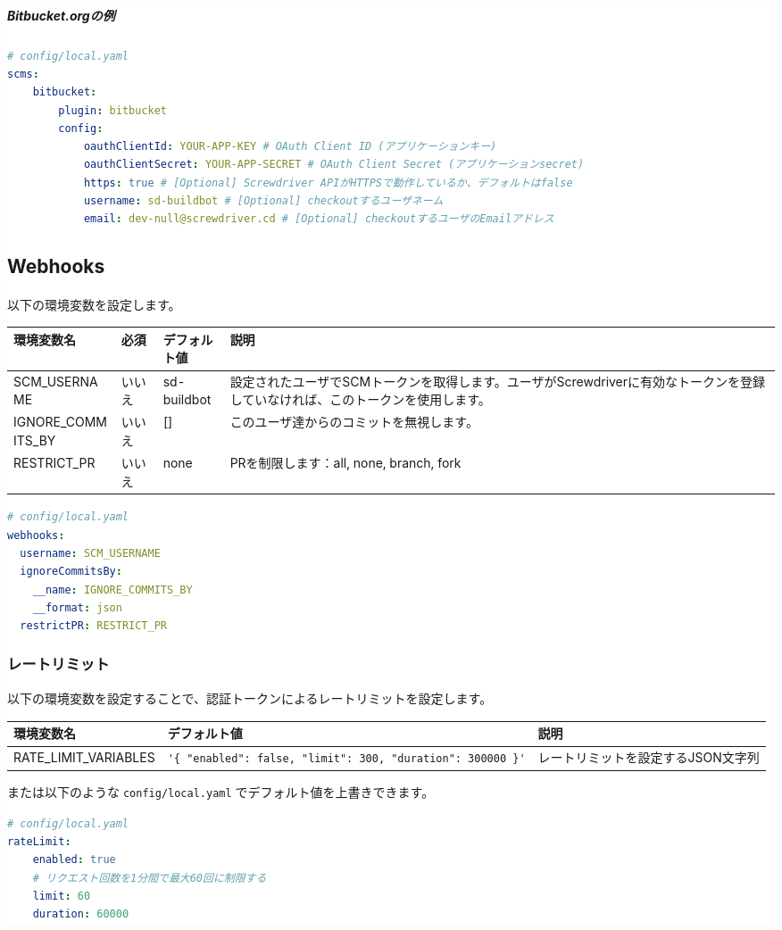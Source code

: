 ##### Bitbucket.orgの例

```yaml
# config/local.yaml
scms:
    bitbucket:
        plugin: bitbucket
        config:
            oauthClientId: YOUR-APP-KEY # OAuth Client ID (アプリケーションキー)
            oauthClientSecret: YOUR-APP-SECRET # OAuth Client Secret (アプリケーションsecret)
            https: true # [Optional] Screwdriver APIがHTTPSで動作しているか、デフォルトはfalse
            username: sd-buildbot # [Optional] checkoutするユーザネーム
            email: dev-null@screwdriver.cd # [Optional] checkoutするユーザのEmailアドレス
```

## Webhooks

以下の環境変数を設定します。

| 環境変数名             | 必須       | デフォルト値 | 説明                                      |
|:-----------------------------|:---------------|:--------------|:-------------------------------------------------|
| SCM_USERNAME                 | いいえ             | sd-buildbot   | 設定されたユーザでSCMトークンを取得します。ユーザがScrewdriverに有効なトークンを登録していなければ、このトークンを使用します。 |
| IGNORE_COMMITS_BY            | いいえ             | []            | このユーザ達からのコミットを無視します。               |
| RESTRICT_PR                  | いいえ             | none          | PRを制限します：all, none, branch, fork |

```yaml
# config/local.yaml
webhooks:
  username: SCM_USERNAME
  ignoreCommitsBy:
    __name: IGNORE_COMMITS_BY
    __format: json
  restrictPR: RESTRICT_PR
```

### レートリミット

以下の環境変数を設定することで、認証トークンによるレートリミットを設定します。

| 環境変数名           | デフォルト値  | 説明                 |
|:---------------------|:--------------|:---------------------|
| RATE_LIMIT_VARIABLES | `'{ "enabled": false, "limit": 300, "duration": 300000 }'` | レートリミットを設定するJSON文字列 |

または以下のような `config/local.yaml` でデフォルト値を上書きできます。

```yaml
# config/local.yaml
rateLimit:
    enabled: true
    # リクエスト回数を1分間で最大60回に制限する
    limit: 60
    duration: 60000
```
